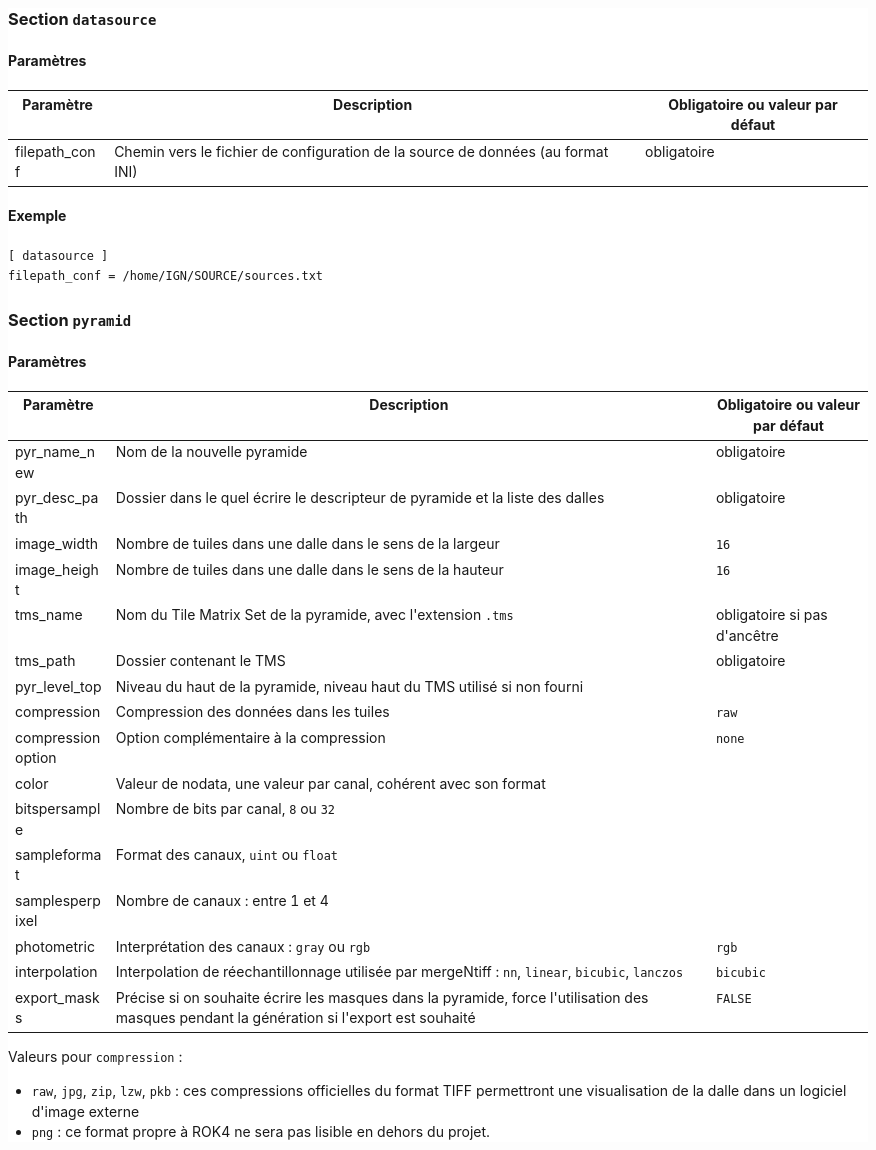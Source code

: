 ### Section `datasource`

#### Paramètres

| Paramètre     | Description                                                                     | Obligatoire ou valeur par défaut |
|---------------|---------------------------------------------------------------------------------|----------------------------------|
| filepath_conf | Chemin vers le fichier de configuration de la source de données (au format INI) | obligatoire                      |

#### Exemple
```
[ datasource ]
filepath_conf = /home/IGN/SOURCE/sources.txt
```

### Section `pyramid`

#### Paramètres

| Paramètre         | Description                                                                                                                                | Obligatoire ou valeur par défaut |
|-------------------|--------------------------------------------------------------------------------------------------------------------------------------------|----------------------------------|
| pyr_name_new      | Nom de la nouvelle pyramide                                                                                                                | obligatoire                      |
| pyr_desc_path     | Dossier dans le quel écrire le descripteur de pyramide et la liste des dalles                                                              | obligatoire                      |
| image_width       | Nombre de tuiles dans une dalle dans le sens de la largeur                                                                                 | `16`                             |
| image_height      | Nombre de tuiles dans une dalle dans le sens de la hauteur                                                                                 | `16`                             |
| tms_name          | Nom du Tile Matrix Set de la pyramide, avec l'extension `.tms`                                                                             | obligatoire si pas d'ancêtre     |
| tms_path          | Dossier contenant le TMS                                                                                                                   | obligatoire                      |
| pyr_level_top     | Niveau du haut de la pyramide, niveau haut du TMS utilisé si non fourni                                                                    |                                  |
| compression       | Compression des données dans les tuiles                                                                                                    | `raw`                            |
| compressionoption | Option complémentaire à la compression                                                                                                     | `none`                           |
| color             | Valeur de nodata, une valeur par canal, cohérent avec son format                                                                           |                                  |
| bitspersample     | Nombre de bits par canal, `8` ou `32`                                                                                                      |                                  |
| sampleformat      | Format des canaux, `uint` ou `float`                                                                                                       |                                  |
| samplesperpixel   | Nombre de canaux : entre 1 et 4                                                                                                            |                                  |
| photometric       | Interprétation des canaux : `gray` ou `rgb`                                                                                                | `rgb`                            |
| interpolation     | Interpolation de réechantillonnage utilisée par mergeNtiff : `nn`, `linear`, `bicubic`, `lanczos`                                          | `bicubic`                        |
| export_masks      | Précise si on souhaite écrire les masques dans la pyramide, force l'utilisation des masques pendant la génération si l'export est souhaité | `FALSE`                          |


Valeurs pour `compression` :
* `raw`, `jpg`, `zip`, `lzw`, `pkb` : ces compressions officielles du format TIFF permettront une visualisation de la dalle dans un logiciel d'image externe
* `png` : ce format propre à ROK4 ne sera pas lisible en dehors du projet.
